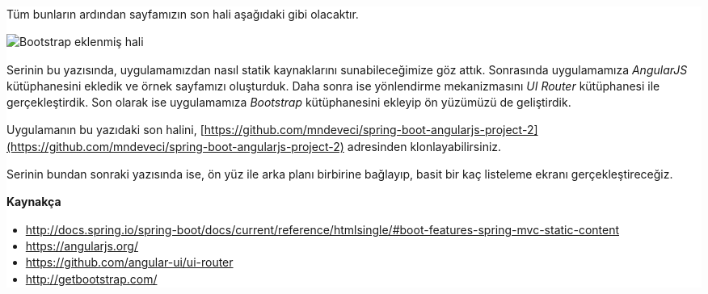Tüm bunların ardından sayfamızın son hali aşağıdaki gibi olacaktır.

![Bootstrap eklenmiş hali](http://res.cloudinary.com/mnd/image/upload/v1466202105/Screenshot_from_2016-06-18_01_21_25_auwyfp.png)

Serinin bu yazısında, uygulamamızdan nasıl statik kaynaklarını sunabileceğimize göz attık. Sonrasında uygulamamıza *AngularJS* kütüphanesini ekledik ve örnek sayfamızı oluşturduk. Daha sonra ise yönlendirme mekanizmasını *UI Router* kütüphanesi ile gerçekleştirdik. Son olarak ise uygulamamıza *Bootstrap* kütüphanesini ekleyip ön yüzümüzü de geliştirdik.

Uygulamanın bu yazıdaki son halini, [https://github.com/mndeveci/spring-boot-angularjs-project-2](https://github.com/mndeveci/spring-boot-angularjs-project-2) adresinden klonlayabilirsiniz.

Serinin bundan sonraki yazısında ise, ön yüz ile arka planı birbirine bağlayıp, basit bir kaç listeleme ekranı gerçekleştireceğiz.

**Kaynakça**

* http://docs.spring.io/spring-boot/docs/current/reference/htmlsingle/#boot-features-spring-mvc-static-content
* https://angularjs.org/
* https://github.com/angular-ui/ui-router
* http://getbootstrap.com/
